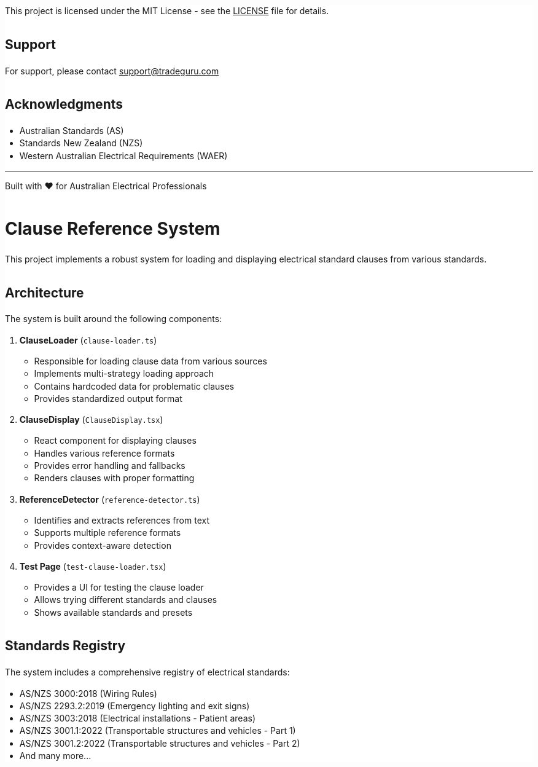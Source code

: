 This project is licensed under the MIT License - see the [LICENSE](LICENSE) file for details.

## Support

For support, please contact [support@tradeguru.com](mailto:support@tradeguru.com)

## Acknowledgments

- Australian Standards (AS)
- Standards New Zealand (NZS)
- Western Australian Electrical Requirements (WAER)

---

Built with ❤️ for Australian Electrical Professionals

# Clause Reference System

This project implements a robust system for loading and displaying electrical standard clauses from various standards.

## Architecture

The system is built around the following components:

1. **ClauseLoader** (`clause-loader.ts`)
   - Responsible for loading clause data from various sources
   - Implements multi-strategy loading approach
   - Contains hardcoded data for problematic clauses
   - Provides standardized output format

2. **ClauseDisplay** (`ClauseDisplay.tsx`)
   - React component for displaying clauses
   - Handles various reference formats
   - Provides error handling and fallbacks
   - Renders clauses with proper formatting

3. **ReferenceDetector** (`reference-detector.ts`)
   - Identifies and extracts references from text
   - Supports multiple reference formats
   - Provides context-aware detection

4. **Test Page** (`test-clause-loader.tsx`)
   - Provides a UI for testing the clause loader
   - Allows trying different standards and clauses
   - Shows available standards and presets

## Standards Registry

The system includes a comprehensive registry of electrical standards:

- AS/NZS 3000:2018 (Wiring Rules)
- AS/NZS 2293.2:2019 (Emergency lighting and exit signs)
- AS/NZS 3003:2018 (Electrical installations - Patient areas)
- AS/NZS 3001.1:2022 (Transportable structures and vehicles - Part 1)
- AS/NZS 3001.2:2022 (Transportable structures and vehicles - Part 2)
- And many more...
